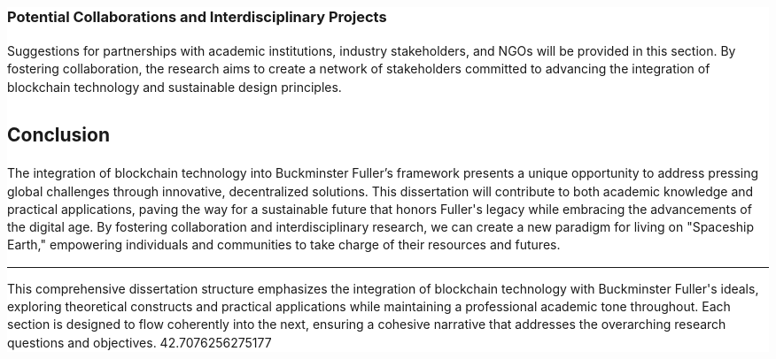 ### Potential Collaborations and Interdisciplinary Projects
Suggestions for partnerships with academic institutions, industry stakeholders, and NGOs will be provided in this section. By fostering collaboration, the research aims to create a network of stakeholders committed to advancing the integration of blockchain technology and sustainable design principles.

## Conclusion
The integration of blockchain technology into Buckminster Fuller’s framework presents a unique opportunity to address pressing global challenges through innovative, decentralized solutions. This dissertation will contribute to both academic knowledge and practical applications, paving the way for a sustainable future that honors Fuller's legacy while embracing the advancements of the digital age. By fostering collaboration and interdisciplinary research, we can create a new paradigm for living on "Spaceship Earth," empowering individuals and communities to take charge of their resources and futures. 

---

This comprehensive dissertation structure emphasizes the integration of blockchain technology with Buckminster Fuller's ideals, exploring theoretical constructs and practical applications while maintaining a professional academic tone throughout. Each section is designed to flow coherently into the next, ensuring a cohesive narrative that addresses the overarching research questions and objectives. 42.7076256275177